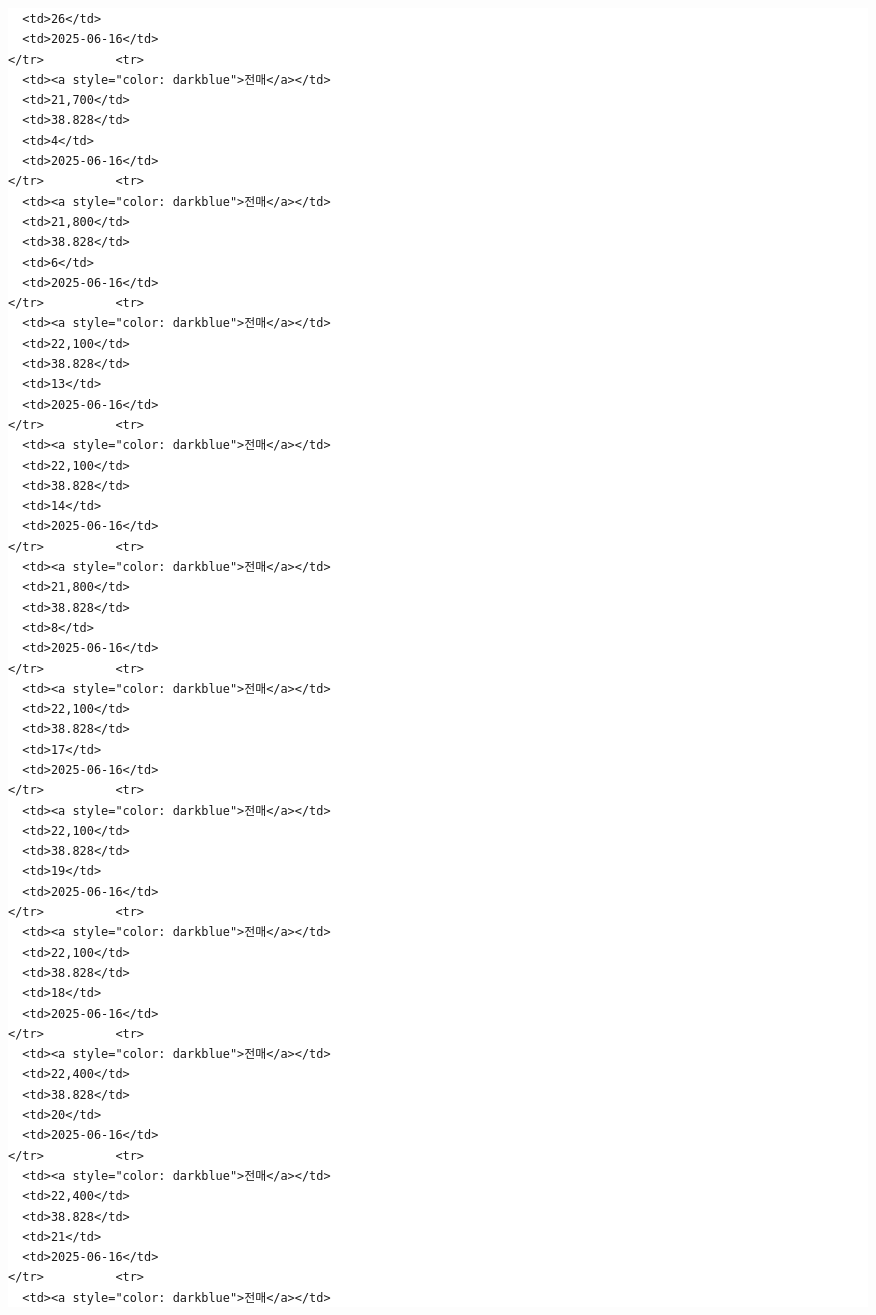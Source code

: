       <td>26</td>
      <td>2025-06-16</td>
    </tr>          <tr>
      <td><a style="color: darkblue">전매</a></td>
      <td>21,700</td>
      <td>38.828</td>
      <td>4</td>
      <td>2025-06-16</td>
    </tr>          <tr>
      <td><a style="color: darkblue">전매</a></td>
      <td>21,800</td>
      <td>38.828</td>
      <td>6</td>
      <td>2025-06-16</td>
    </tr>          <tr>
      <td><a style="color: darkblue">전매</a></td>
      <td>22,100</td>
      <td>38.828</td>
      <td>13</td>
      <td>2025-06-16</td>
    </tr>          <tr>
      <td><a style="color: darkblue">전매</a></td>
      <td>22,100</td>
      <td>38.828</td>
      <td>14</td>
      <td>2025-06-16</td>
    </tr>          <tr>
      <td><a style="color: darkblue">전매</a></td>
      <td>21,800</td>
      <td>38.828</td>
      <td>8</td>
      <td>2025-06-16</td>
    </tr>          <tr>
      <td><a style="color: darkblue">전매</a></td>
      <td>22,100</td>
      <td>38.828</td>
      <td>17</td>
      <td>2025-06-16</td>
    </tr>          <tr>
      <td><a style="color: darkblue">전매</a></td>
      <td>22,100</td>
      <td>38.828</td>
      <td>19</td>
      <td>2025-06-16</td>
    </tr>          <tr>
      <td><a style="color: darkblue">전매</a></td>
      <td>22,100</td>
      <td>38.828</td>
      <td>18</td>
      <td>2025-06-16</td>
    </tr>          <tr>
      <td><a style="color: darkblue">전매</a></td>
      <td>22,400</td>
      <td>38.828</td>
      <td>20</td>
      <td>2025-06-16</td>
    </tr>          <tr>
      <td><a style="color: darkblue">전매</a></td>
      <td>22,400</td>
      <td>38.828</td>
      <td>21</td>
      <td>2025-06-16</td>
    </tr>          <tr>
      <td><a style="color: darkblue">전매</a></td>